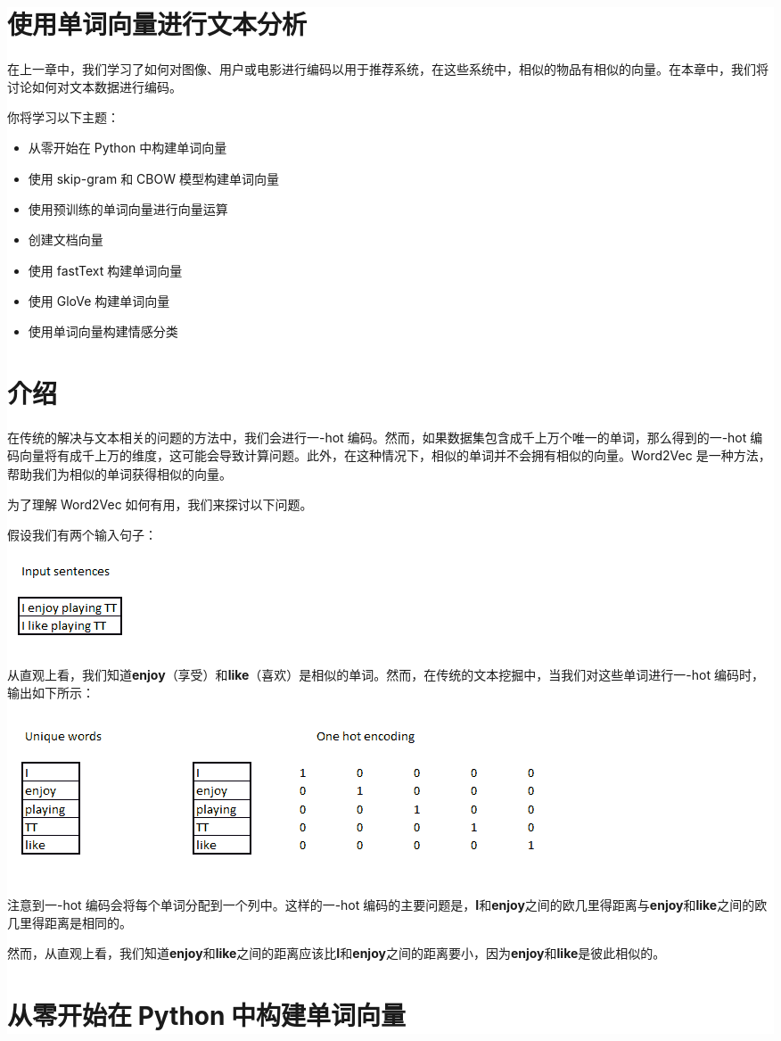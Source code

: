 # 使用单词向量进行文本分析

在上一章中，我们学习了如何对图像、用户或电影进行编码以用于推荐系统，在这些系统中，相似的物品有相似的向量。在本章中，我们将讨论如何对文本数据进行编码。

你将学习以下主题：

+   从零开始在 Python 中构建单词向量

+   使用 skip-gram 和 CBOW 模型构建单词向量

+   使用预训练的单词向量进行向量运算

+   创建文档向量

+   使用 fastText 构建单词向量

+   使用 GloVe 构建单词向量

+   使用单词向量构建情感分类

# 介绍

在传统的解决与文本相关的问题的方法中，我们会进行一-hot 编码。然而，如果数据集包含成千上万个唯一的单词，那么得到的一-hot 编码向量将有成千上万的维度，这可能会导致计算问题。此外，在这种情况下，相似的单词并不会拥有相似的向量。Word2Vec 是一种方法，帮助我们为相似的单词获得相似的向量。

为了理解 Word2Vec 如何有用，我们来探讨以下问题。

假设我们有两个输入句子：

![](img/2ffc33e5-9913-45da-96d2-64b6c54b31b6.png)

从直观上看，我们知道**enjoy**（享受）和**like**（喜欢）是相似的单词。然而，在传统的文本挖掘中，当我们对这些单词进行一-hot 编码时，输出如下所示：

![](img/06066bdf-95ff-41d5-85cb-e1789acc850e.png)

注意到一-hot 编码会将每个单词分配到一个列中。这样的一-hot 编码的主要问题是，**I**和**enjoy**之间的欧几里得距离与**enjoy**和**like**之间的欧几里得距离是相同的。

然而，从直观上看，我们知道**enjoy**和**like**之间的距离应该比**I**和**enjoy**之间的距离要小，因为**enjoy**和**like**是彼此相似的。

# 从零开始在 Python 中构建单词向量
